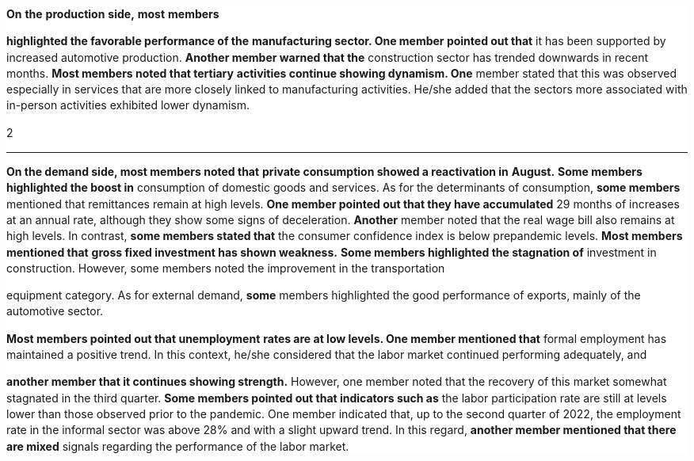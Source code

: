 **On** **the** **production** **side,** **most** **members**

**highlighted the favorable performance of the**
**manufacturing sector. One member pointed out that**
it has been supported by increased automotive
production. **Another member warned that the**
construction sector has trended downwards in recent
months. **Most members noted that tertiary**
**activities continue showing dynamism. One**
member stated that this was observed especially in
services that are more closely linked to manufacturing
activities. He/she added that the sectors more
associated with in-person activities exhibited lower
dynamism.

2


-----

**On the demand side, most members noted that**
**private consumption showed a reactivation in**
**August.** **Some members highlighted the boost in**
consumption of domestic goods and services. As for
the determinants of consumption, **some members**
mentioned that remittances remain at high levels.
**One member pointed out that they have accumulated**
29 months of increases at an annual rate, although
they show some signs of deceleration. **Another**
member noted that the real wage bill also remains at
high levels. In contrast, **some members stated that**
the consumer confidence index is below prepandemic levels. **Most members mentioned that**
**gross fixed investment has shown weakness.**
**Some members highlighted the stagnation of**
investment in construction. However, some members
noted the improvement in the transportation

equipment category. As for external demand, **some**
members highlighted the good performance of
exports, mainly of the automotive sector.

**Most members pointed out that unemployment**
**rates are at low levels. One member mentioned that**
formal employment has maintained a positive trend.
In this context, he/she considered that the labor
market continued performing adequately, and

**another member that it continues showing strength.**
However, one member noted that the recovery of this
market somewhat stagnated in the third quarter.
**Some members pointed out that indicators such as**
the labor participation rate are still at levels lower than
those observed prior to the pandemic. One member
indicated that, up to the second quarter of 2022, the
employment rate in the informal sector was above
28% and with a slight upward trend. In this regard,
**another member mentioned that there are mixed**
signals regarding the performance of the labor
market.
